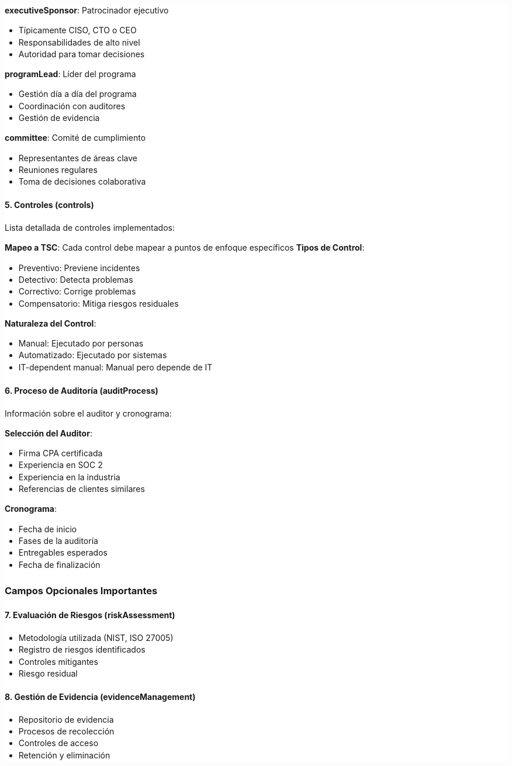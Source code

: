 **executiveSponsor**: Patrocinador ejecutivo
- Típicamente CISO, CTO o CEO
- Responsabilidades de alto nivel
- Autoridad para tomar decisiones

**programLead**: Líder del programa
- Gestión día a día del programa
- Coordinación con auditores
- Gestión de evidencia

**committee**: Comité de cumplimiento
- Representantes de áreas clave
- Reuniones regulares
- Toma de decisiones colaborativa

#### 5. Controles (controls)
Lista detallada de controles implementados:

**Mapeo a TSC**: Cada control debe mapear a puntos de enfoque específicos
**Tipos de Control**:
- Preventivo: Previene incidentes
- Detectivo: Detecta problemas
- Correctivo: Corrige problemas
- Compensatorio: Mitiga riesgos residuales

**Naturaleza del Control**:
- Manual: Ejecutado por personas
- Automatizado: Ejecutado por sistemas
- IT-dependent manual: Manual pero depende de IT

#### 6. Proceso de Auditoría (auditProcess)
Información sobre el auditor y cronograma:

**Selección del Auditor**:
- Firma CPA certificada
- Experiencia en SOC 2
- Experiencia en la industria
- Referencias de clientes similares

**Cronograma**:
- Fecha de inicio
- Fases de la auditoría
- Entregables esperados
- Fecha de finalización

### Campos Opcionales Importantes

#### 7. Evaluación de Riesgos (riskAssessment)
- Metodología utilizada (NIST, ISO 27005)
- Registro de riesgos identificados
- Controles mitigantes
- Riesgo residual

#### 8. Gestión de Evidencia (evidenceManagement)
- Repositorio de evidencia
- Procesos de recolección
- Controles de acceso
- Retención y eliminación
